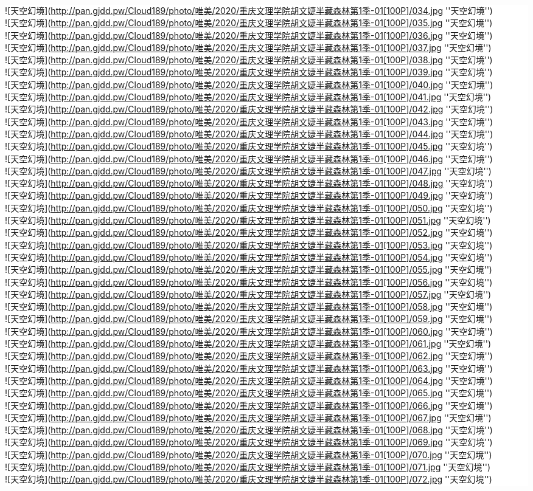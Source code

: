 ![天空幻境](http://pan.gjdd.pw/Cloud189/photo/唯美/2020/重庆文理学院胡文婕半藏森林第1季-01[100P]/034.jpg ''天空幻境'') <br>
![天空幻境](http://pan.gjdd.pw/Cloud189/photo/唯美/2020/重庆文理学院胡文婕半藏森林第1季-01[100P]/035.jpg ''天空幻境'') <br>
![天空幻境](http://pan.gjdd.pw/Cloud189/photo/唯美/2020/重庆文理学院胡文婕半藏森林第1季-01[100P]/036.jpg ''天空幻境'') <br>
![天空幻境](http://pan.gjdd.pw/Cloud189/photo/唯美/2020/重庆文理学院胡文婕半藏森林第1季-01[100P]/037.jpg ''天空幻境'') <br>
![天空幻境](http://pan.gjdd.pw/Cloud189/photo/唯美/2020/重庆文理学院胡文婕半藏森林第1季-01[100P]/038.jpg ''天空幻境'') <br>
![天空幻境](http://pan.gjdd.pw/Cloud189/photo/唯美/2020/重庆文理学院胡文婕半藏森林第1季-01[100P]/039.jpg ''天空幻境'') <br>
![天空幻境](http://pan.gjdd.pw/Cloud189/photo/唯美/2020/重庆文理学院胡文婕半藏森林第1季-01[100P]/040.jpg ''天空幻境'') <br>
![天空幻境](http://pan.gjdd.pw/Cloud189/photo/唯美/2020/重庆文理学院胡文婕半藏森林第1季-01[100P]/041.jpg ''天空幻境'') <br>
![天空幻境](http://pan.gjdd.pw/Cloud189/photo/唯美/2020/重庆文理学院胡文婕半藏森林第1季-01[100P]/042.jpg ''天空幻境'') <br>
![天空幻境](http://pan.gjdd.pw/Cloud189/photo/唯美/2020/重庆文理学院胡文婕半藏森林第1季-01[100P]/043.jpg ''天空幻境'') <br>
![天空幻境](http://pan.gjdd.pw/Cloud189/photo/唯美/2020/重庆文理学院胡文婕半藏森林第1季-01[100P]/044.jpg ''天空幻境'') <br>
![天空幻境](http://pan.gjdd.pw/Cloud189/photo/唯美/2020/重庆文理学院胡文婕半藏森林第1季-01[100P]/045.jpg ''天空幻境'') <br>
![天空幻境](http://pan.gjdd.pw/Cloud189/photo/唯美/2020/重庆文理学院胡文婕半藏森林第1季-01[100P]/046.jpg ''天空幻境'') <br>
![天空幻境](http://pan.gjdd.pw/Cloud189/photo/唯美/2020/重庆文理学院胡文婕半藏森林第1季-01[100P]/047.jpg ''天空幻境'') <br>
![天空幻境](http://pan.gjdd.pw/Cloud189/photo/唯美/2020/重庆文理学院胡文婕半藏森林第1季-01[100P]/048.jpg ''天空幻境'') <br>
![天空幻境](http://pan.gjdd.pw/Cloud189/photo/唯美/2020/重庆文理学院胡文婕半藏森林第1季-01[100P]/049.jpg ''天空幻境'') <br>
![天空幻境](http://pan.gjdd.pw/Cloud189/photo/唯美/2020/重庆文理学院胡文婕半藏森林第1季-01[100P]/050.jpg ''天空幻境'') <br>
![天空幻境](http://pan.gjdd.pw/Cloud189/photo/唯美/2020/重庆文理学院胡文婕半藏森林第1季-01[100P]/051.jpg ''天空幻境'') <br>
![天空幻境](http://pan.gjdd.pw/Cloud189/photo/唯美/2020/重庆文理学院胡文婕半藏森林第1季-01[100P]/052.jpg ''天空幻境'') <br>
![天空幻境](http://pan.gjdd.pw/Cloud189/photo/唯美/2020/重庆文理学院胡文婕半藏森林第1季-01[100P]/053.jpg ''天空幻境'') <br>
![天空幻境](http://pan.gjdd.pw/Cloud189/photo/唯美/2020/重庆文理学院胡文婕半藏森林第1季-01[100P]/054.jpg ''天空幻境'') <br>
![天空幻境](http://pan.gjdd.pw/Cloud189/photo/唯美/2020/重庆文理学院胡文婕半藏森林第1季-01[100P]/055.jpg ''天空幻境'') <br>
![天空幻境](http://pan.gjdd.pw/Cloud189/photo/唯美/2020/重庆文理学院胡文婕半藏森林第1季-01[100P]/056.jpg ''天空幻境'') <br>
![天空幻境](http://pan.gjdd.pw/Cloud189/photo/唯美/2020/重庆文理学院胡文婕半藏森林第1季-01[100P]/057.jpg ''天空幻境'') <br>
![天空幻境](http://pan.gjdd.pw/Cloud189/photo/唯美/2020/重庆文理学院胡文婕半藏森林第1季-01[100P]/058.jpg ''天空幻境'') <br>
![天空幻境](http://pan.gjdd.pw/Cloud189/photo/唯美/2020/重庆文理学院胡文婕半藏森林第1季-01[100P]/059.jpg ''天空幻境'') <br>
![天空幻境](http://pan.gjdd.pw/Cloud189/photo/唯美/2020/重庆文理学院胡文婕半藏森林第1季-01[100P]/060.jpg ''天空幻境'') <br>
![天空幻境](http://pan.gjdd.pw/Cloud189/photo/唯美/2020/重庆文理学院胡文婕半藏森林第1季-01[100P]/061.jpg ''天空幻境'') <br>
![天空幻境](http://pan.gjdd.pw/Cloud189/photo/唯美/2020/重庆文理学院胡文婕半藏森林第1季-01[100P]/062.jpg ''天空幻境'') <br>
![天空幻境](http://pan.gjdd.pw/Cloud189/photo/唯美/2020/重庆文理学院胡文婕半藏森林第1季-01[100P]/063.jpg ''天空幻境'') <br>
![天空幻境](http://pan.gjdd.pw/Cloud189/photo/唯美/2020/重庆文理学院胡文婕半藏森林第1季-01[100P]/064.jpg ''天空幻境'') <br>
![天空幻境](http://pan.gjdd.pw/Cloud189/photo/唯美/2020/重庆文理学院胡文婕半藏森林第1季-01[100P]/065.jpg ''天空幻境'') <br>
![天空幻境](http://pan.gjdd.pw/Cloud189/photo/唯美/2020/重庆文理学院胡文婕半藏森林第1季-01[100P]/066.jpg ''天空幻境'') <br>
![天空幻境](http://pan.gjdd.pw/Cloud189/photo/唯美/2020/重庆文理学院胡文婕半藏森林第1季-01[100P]/067.jpg ''天空幻境'') <br>
![天空幻境](http://pan.gjdd.pw/Cloud189/photo/唯美/2020/重庆文理学院胡文婕半藏森林第1季-01[100P]/068.jpg ''天空幻境'') <br>
![天空幻境](http://pan.gjdd.pw/Cloud189/photo/唯美/2020/重庆文理学院胡文婕半藏森林第1季-01[100P]/069.jpg ''天空幻境'') <br>
![天空幻境](http://pan.gjdd.pw/Cloud189/photo/唯美/2020/重庆文理学院胡文婕半藏森林第1季-01[100P]/070.jpg ''天空幻境'') <br>
![天空幻境](http://pan.gjdd.pw/Cloud189/photo/唯美/2020/重庆文理学院胡文婕半藏森林第1季-01[100P]/071.jpg ''天空幻境'') <br>
![天空幻境](http://pan.gjdd.pw/Cloud189/photo/唯美/2020/重庆文理学院胡文婕半藏森林第1季-01[100P]/072.jpg ''天空幻境'') <br>